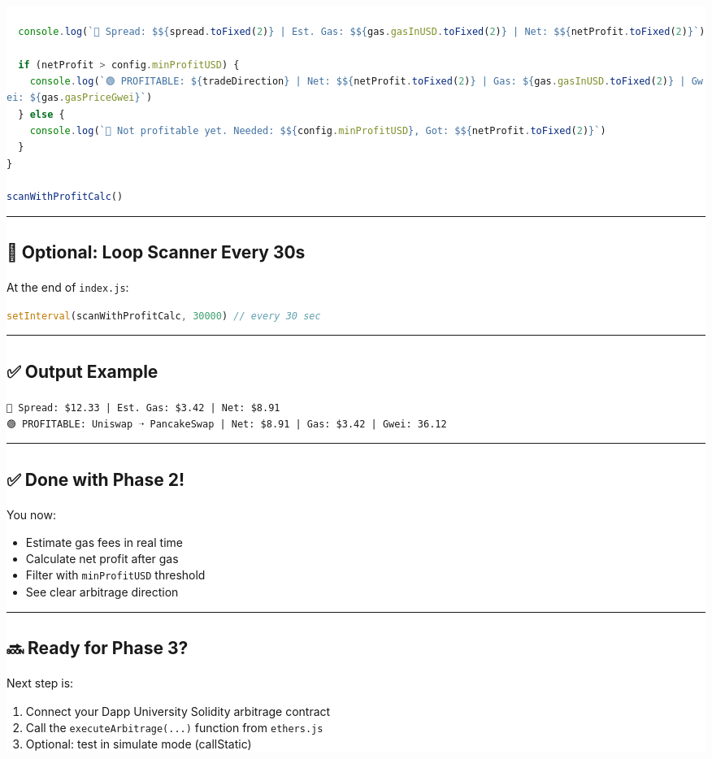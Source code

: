 ```js

  console.log(`🧮 Spread: $${spread.toFixed(2)} | Est. Gas: $${gas.gasInUSD.toFixed(2)} | Net: $${netProfit.toFixed(2)}`)

  if (netProfit > config.minProfitUSD) {
    console.log(`🟢 PROFITABLE: ${tradeDirection} | Net: $${netProfit.toFixed(2)} | Gas: ${gas.gasInUSD.toFixed(2)} | Gwei: ${gas.gasPriceGwei}`)
  } else {
    console.log(`🔘 Not profitable yet. Needed: $${config.minProfitUSD}, Got: $${netProfit.toFixed(2)}`)
  }
}

scanWithProfitCalc()
```

---

## 🔁 Optional: Loop Scanner Every 30s

At the end of `index.js`:

```js
setInterval(scanWithProfitCalc, 30000) // every 30 sec
```

---

## ✅ Output Example

```
🧮 Spread: $12.33 | Est. Gas: $3.42 | Net: $8.91
🟢 PROFITABLE: Uniswap ➝ PancakeSwap | Net: $8.91 | Gas: $3.42 | Gwei: 36.12
```

---

## ✅ Done with Phase 2!

You now:
- Estimate gas fees in real time
- Calculate net profit after gas
- Filter with `minProfitUSD` threshold
- See clear arbitrage direction

---

## 🔜 Ready for Phase 3?

Next step is:
1. Connect your Dapp University Solidity arbitrage contract
2. Call the `executeArbitrage(...)` function from `ethers.js`
3. Optional: test in simulate mode (callStatic)
